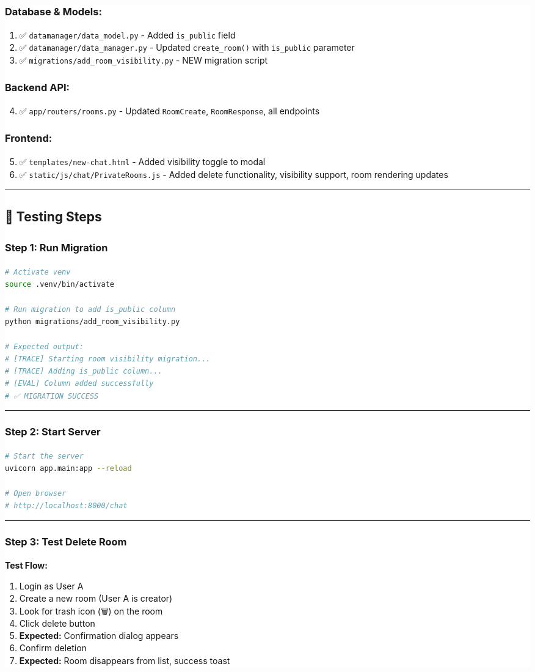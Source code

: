 ### **Database & Models:**
1. ✅ `datamanager/data_model.py` - Added `is_public` field
2. ✅ `datamanager/data_manager.py` - Updated `create_room()` with `is_public` parameter
3. ✅ `migrations/add_room_visibility.py` - NEW migration script

### **Backend API:**
4. ✅ `app/routers/rooms.py` - Updated `RoomCreate`, `RoomResponse`, all endpoints

### **Frontend:**
5. ✅ `templates/new-chat.html` - Added visibility toggle to modal
6. ✅ `static/js/chat/PrivateRooms.js` - Added delete functionality, visibility support, room rendering updates

---

## 🧪 Testing Steps

### **Step 1: Run Migration**

```bash
# Activate venv
source .venv/bin/activate

# Run migration to add is_public column
python migrations/add_room_visibility.py

# Expected output:
# [TRACE] Starting room visibility migration...
# [TRACE] Adding is_public column...
# [EVAL] Column added successfully
# ✅ MIGRATION SUCCESS
```

---

### **Step 2: Start Server**

```bash
# Start the server
uvicorn app.main:app --reload

# Open browser
# http://localhost:8000/chat
```

---

### **Step 3: Test Delete Room**

**Test Flow:**
1. Login as User A
2. Create a new room (User A is creator)
3. Look for trash icon (🗑️) on the room
4. Click delete button
5. **Expected:** Confirmation dialog appears
6. Confirm deletion
7. **Expected:** Room disappears from list, success toast
